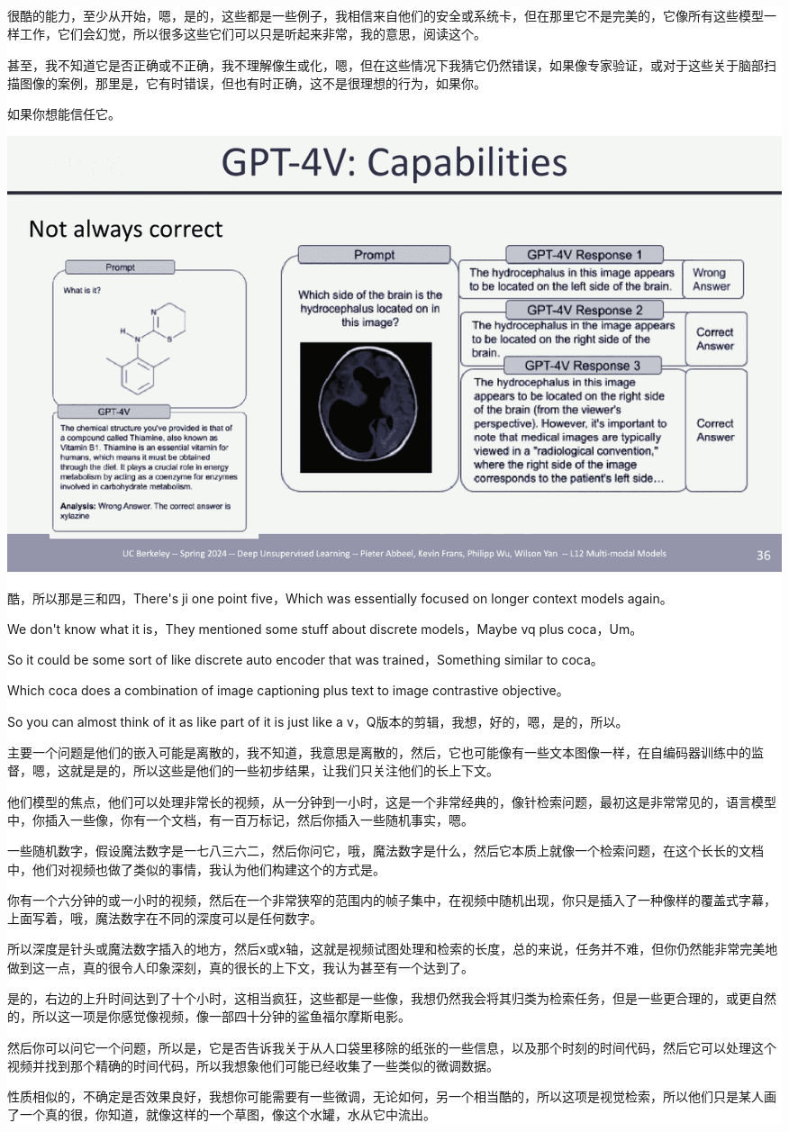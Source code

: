 很酷的能力，至少从开始，嗯，是的，这些都是一些例子，我相信来自他们的安全或系统卡，但在那里它不是完美的，它像所有这些模型一样工作，它们会幻觉，所以很多这些它们可以只是听起来非常，我的意思，阅读这个。

甚至，我不知道它是否正确或不正确，我不理解像生或化，嗯，但在这些情况下我猜它仍然错误，如果像专家验证，或对于这些关于脑部扫描图像的案例，那里是，它有时错误，但也有时正确，这不是很理想的行为，如果你。

如果你想能信任它。

![](img/6e5da9bcd4c57b0053be75f86ee1f7c4_27.png)

酷，所以那是三和四，There's ji one point five，Which was essentially focused on longer context models again。

We don't know what it is，They mentioned some stuff about discrete models，Maybe vq plus coca，Um。

So it could be some sort of like discrete auto encoder that was trained，Something similar to coca。

Which coca does a combination of image captioning plus text to image contrastive objective。

So you can almost think of it as like part of it is just like a v，Q版本的剪辑，我想，好的，嗯，是的，所以。

主要一个问题是他们的嵌入可能是离散的，我不知道，我意思是离散的，然后，它也可能像有一些文本图像一样，在自编码器训练中的监督，嗯，这就是是的，所以这些是他们的一些初步结果，让我们只关注他们的长上下文。

他们模型的焦点，他们可以处理非常长的视频，从一分钟到一小时，这是一个非常经典的，像针检索问题，最初这是非常常见的，语言模型中，你插入一些像，你有一个文档，有一百万标记，然后你插入一些随机事实，嗯。

一些随机数字，假设魔法数字是一七八三六二，然后你问它，哦，魔法数字是什么，然后它本质上就像一个检索问题，在这个长长的文档中，他们对视频也做了类似的事情，我认为他们构建这个的方式是。

你有一个六分钟的或一小时的视频，然后在一个非常狭窄的范围内的帧子集中，在视频中随机出现，你只是插入了一种像样的覆盖式字幕，上面写着，哦，魔法数字在不同的深度可以是任何数字。

所以深度是针头或魔法数字插入的地方，然后x或x轴，这就是视频试图处理和检索的长度，总的来说，任务并不难，但你仍然能非常完美地做到这一点，真的很令人印象深刻，真的很长的上下文，我认为甚至有一个达到了。

是的，右边的上升时间达到了十个小时，这相当疯狂，这些都是一些像，我想仍然我会将其归类为检索任务，但是一些更合理的，或更自然的，所以这一项是你感觉像视频，像一部四十分钟的鲨鱼福尔摩斯电影。

然后你可以问它一个问题，所以是，它是否告诉我关于从人口袋里移除的纸张的一些信息，以及那个时刻的时间代码，然后它可以处理这个视频并找到那个精确的时间代码，所以我想象他们可能已经收集了一些类似的微调数据。

性质相似的，不确定是否效果良好，我想你可能需要有一些微调，无论如何，另一个相当酷的，所以这项是视觉检索，所以他们只是某人画了一个真的很，你知道，就像这样的一个草图，像这个水罐，水从它中流出。
